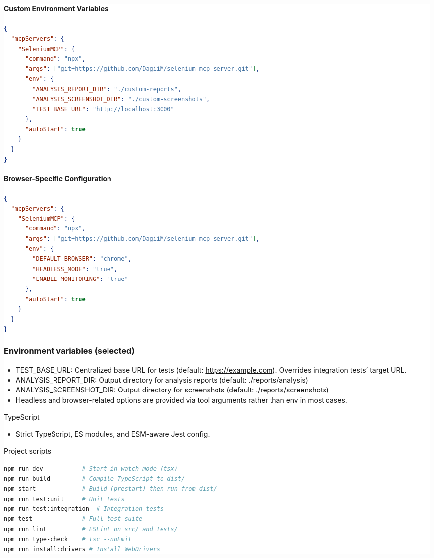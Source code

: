 #### **Custom Environment Variables**
```json
{
  "mcpServers": {
    "SeleniumMCP": {
      "command": "npx",
      "args": ["git+https://github.com/DagiiM/selenium-mcp-server.git"],
      "env": {
        "ANALYSIS_REPORT_DIR": "./custom-reports",
        "ANALYSIS_SCREENSHOT_DIR": "./custom-screenshots",
        "TEST_BASE_URL": "http://localhost:3000"
      },
      "autoStart": true
    }
  }
}
```

#### **Browser-Specific Configuration**
```json
{
  "mcpServers": {
    "SeleniumMCP": {
      "command": "npx",
      "args": ["git+https://github.com/DagiiM/selenium-mcp-server.git"],
      "env": {
        "DEFAULT_BROWSER": "chrome",
        "HEADLESS_MODE": "true",
        "ENABLE_MONITORING": "true"
      },
      "autoStart": true
    }
  }
}
```

### Environment variables (selected)
- TEST_BASE_URL: Centralized base URL for tests (default: https://example.com). Overrides integration tests’ target URL.
- ANALYSIS_REPORT_DIR: Output directory for analysis reports (default: ./reports/analysis)
- ANALYSIS_SCREENSHOT_DIR: Output directory for screenshots (default: ./reports/screenshots)
- Headless and browser-related options are provided via tool arguments rather than env in most cases.

TypeScript
- Strict TypeScript, ES modules, and ESM-aware Jest config.

Project scripts
```bash
npm run dev           # Start in watch mode (tsx)
npm run build         # Compile TypeScript to dist/
npm start             # Build (prestart) then run from dist/
npm run test:unit     # Unit tests
npm run test:integration  # Integration tests
npm test              # Full test suite
npm run lint          # ESLint on src/ and tests/
npm run type-check    # tsc --noEmit
npm run install:drivers # Install WebDrivers
```
